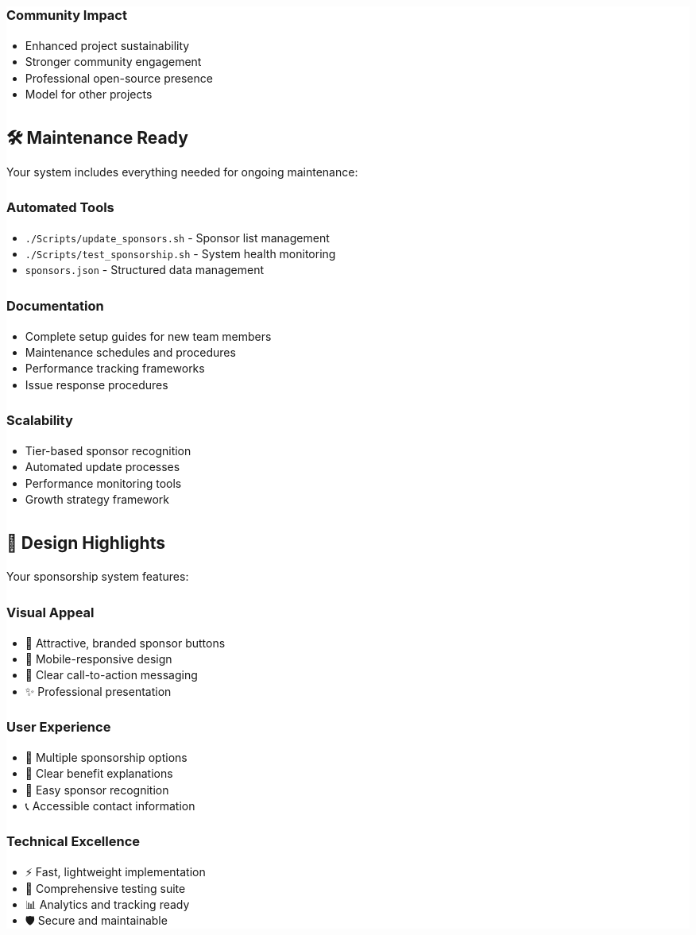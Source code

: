 ### Community Impact
- Enhanced project sustainability
- Stronger community engagement
- Professional open-source presence
- Model for other projects

## 🛠️ Maintenance Ready

Your system includes everything needed for ongoing maintenance:

### Automated Tools
- `./Scripts/update_sponsors.sh` - Sponsor list management
- `./Scripts/test_sponsorship.sh` - System health monitoring
- `sponsors.json` - Structured data management

### Documentation
- Complete setup guides for new team members
- Maintenance schedules and procedures
- Performance tracking frameworks
- Issue response procedures

### Scalability
- Tier-based sponsor recognition
- Automated update processes
- Performance monitoring tools
- Growth strategy framework

## 🎨 Design Highlights

Your sponsorship system features:

### Visual Appeal
- 🎨 Attractive, branded sponsor buttons
- 📱 Mobile-responsive design
- 🎯 Clear call-to-action messaging
- ✨ Professional presentation

### User Experience
- 🚀 Multiple sponsorship options
- 💝 Clear benefit explanations
- 🔄 Easy sponsor recognition
- 📞 Accessible contact information

### Technical Excellence
- ⚡ Fast, lightweight implementation
- 🔧 Comprehensive testing suite
- 📊 Analytics and tracking ready
- 🛡️ Secure and maintainable
